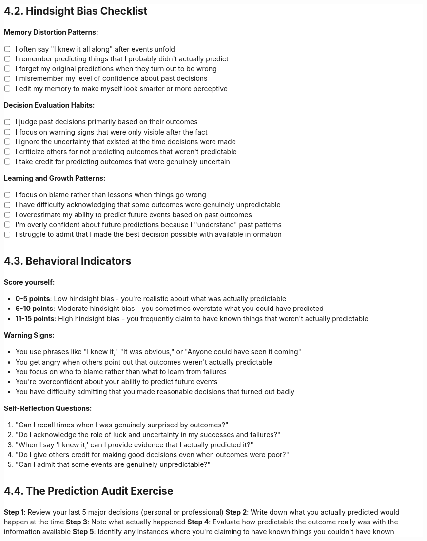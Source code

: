 ## 4.2. **Hindsight Bias Checklist**

**Memory Distortion Patterns:**
- [ ] I often say "I knew it all along" after events unfold
- [ ] I remember predicting things that I probably didn't actually predict
- [ ] I forget my original predictions when they turn out to be wrong
- [ ] I misremember my level of confidence about past decisions
- [ ] I edit my memory to make myself look smarter or more perceptive

**Decision Evaluation Habits:**
- [ ] I judge past decisions primarily based on their outcomes
- [ ] I focus on warning signs that were only visible after the fact
- [ ] I ignore the uncertainty that existed at the time decisions were made
- [ ] I criticize others for not predicting outcomes that weren't predictable
- [ ] I take credit for predicting outcomes that were genuinely uncertain

**Learning and Growth Patterns:**
- [ ] I focus on blame rather than lessons when things go wrong
- [ ] I have difficulty acknowledging that some outcomes were genuinely unpredictable
- [ ] I overestimate my ability to predict future events based on past outcomes
- [ ] I'm overly confident about future predictions because I "understand" past patterns
- [ ] I struggle to admit that I made the best decision possible with available information

## 4.3. **Behavioral Indicators**

**Score yourself:**
- **0-5 points**: Low hindsight bias - you're realistic about what was actually predictable
- **6-10 points**: Moderate hindsight bias - you sometimes overstate what you could have predicted
- **11-15 points**: High hindsight bias - you frequently claim to have known things that weren't actually predictable

**Warning Signs:**
- You use phrases like "I knew it," "It was obvious," or "Anyone could have seen it coming"
- You get angry when others point out that outcomes weren't actually predictable
- You focus on who to blame rather than what to learn from failures
- You're overconfident about your ability to predict future events
- You have difficulty admitting that you made reasonable decisions that turned out badly

**Self-Reflection Questions:**
1. "Can I recall times when I was genuinely surprised by outcomes?"
2. "Do I acknowledge the role of luck and uncertainty in my successes and failures?"
3. "When I say 'I knew it,' can I provide evidence that I actually predicted it?"
4. "Do I give others credit for making good decisions even when outcomes were poor?"
5. "Can I admit that some events are genuinely unpredictable?"

## 4.4. **The Prediction Audit Exercise**

**Step 1**: Review your last 5 major decisions (personal or professional)
**Step 2**: Write down what you actually predicted would happen at the time
**Step 3**: Note what actually happened
**Step 4**: Evaluate how predictable the outcome really was with the information available
**Step 5**: Identify any instances where you're claiming to have known things you couldn't have known
